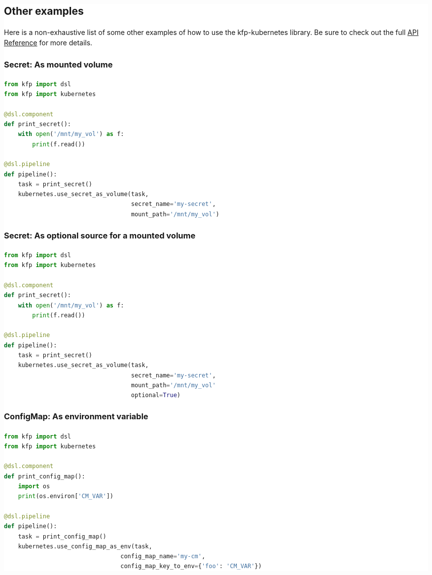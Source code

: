 ## Other examples

Here is a non-exhaustive list of some other examples of how to use the kfp-kubernetes library. Be sure to check out the full [API Reference](https://kfp-kubernetes.readthedocs.io/) for more details.

### Secret: As mounted volume
```python
from kfp import dsl
from kfp import kubernetes

@dsl.component
def print_secret():
    with open('/mnt/my_vol') as f:
        print(f.read())

@dsl.pipeline
def pipeline():
    task = print_secret()
    kubernetes.use_secret_as_volume(task,
                                    secret_name='my-secret',
                                    mount_path='/mnt/my_vol')
```

### Secret: As optional source for a mounted volume
```python
from kfp import dsl
from kfp import kubernetes

@dsl.component
def print_secret():
    with open('/mnt/my_vol') as f:
        print(f.read())

@dsl.pipeline
def pipeline():
    task = print_secret()
    kubernetes.use_secret_as_volume(task,
                                    secret_name='my-secret',
                                    mount_path='/mnt/my_vol'
                                    optional=True)
```

### ConfigMap: As environment variable
```python
from kfp import dsl
from kfp import kubernetes

@dsl.component
def print_config_map():
    import os
    print(os.environ['CM_VAR'])

@dsl.pipeline
def pipeline():
    task = print_config_map()
    kubernetes.use_config_map_as_env(task,
                                 config_map_name='my-cm',
                                 config_map_key_to_env={'foo': 'CM_VAR'})
```
